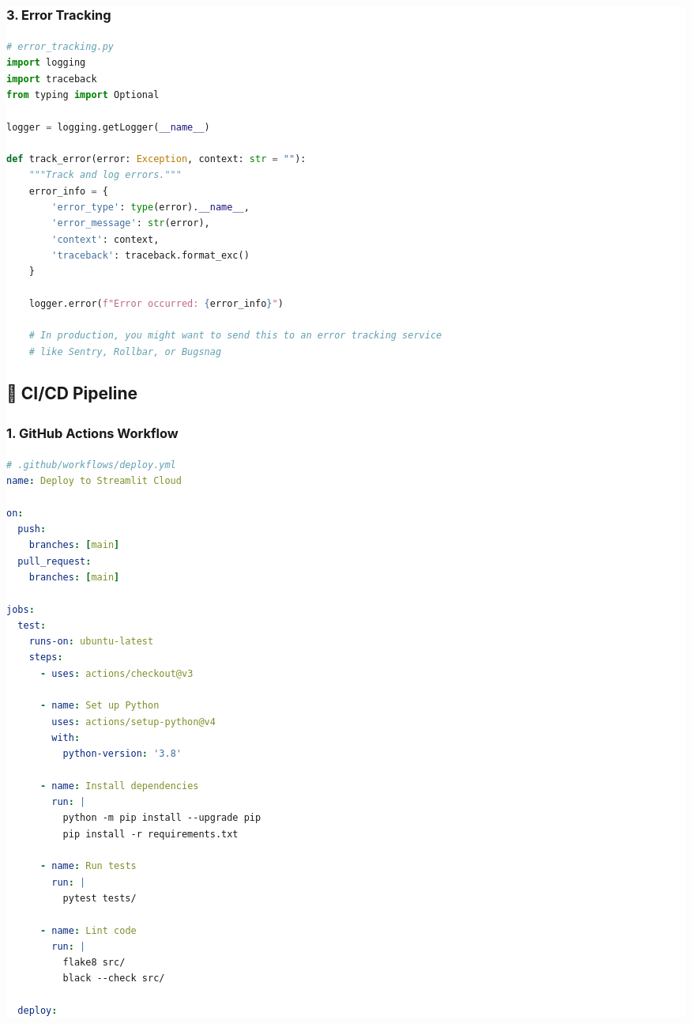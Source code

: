 ### 3. Error Tracking
```python
# error_tracking.py
import logging
import traceback
from typing import Optional

logger = logging.getLogger(__name__)

def track_error(error: Exception, context: str = ""):
    """Track and log errors."""
    error_info = {
        'error_type': type(error).__name__,
        'error_message': str(error),
        'context': context,
        'traceback': traceback.format_exc()
    }
    
    logger.error(f"Error occurred: {error_info}")
    
    # In production, you might want to send this to an error tracking service
    # like Sentry, Rollbar, or Bugsnag
```

## 🚀 CI/CD Pipeline

### 1. GitHub Actions Workflow
```yaml
# .github/workflows/deploy.yml
name: Deploy to Streamlit Cloud

on:
  push:
    branches: [main]
  pull_request:
    branches: [main]

jobs:
  test:
    runs-on: ubuntu-latest
    steps:
      - uses: actions/checkout@v3
      
      - name: Set up Python
        uses: actions/setup-python@v4
        with:
          python-version: '3.8'
      
      - name: Install dependencies
        run: |
          python -m pip install --upgrade pip
          pip install -r requirements.txt
      
      - name: Run tests
        run: |
          pytest tests/
      
      - name: Lint code
        run: |
          flake8 src/
          black --check src/
  
  deploy:
```